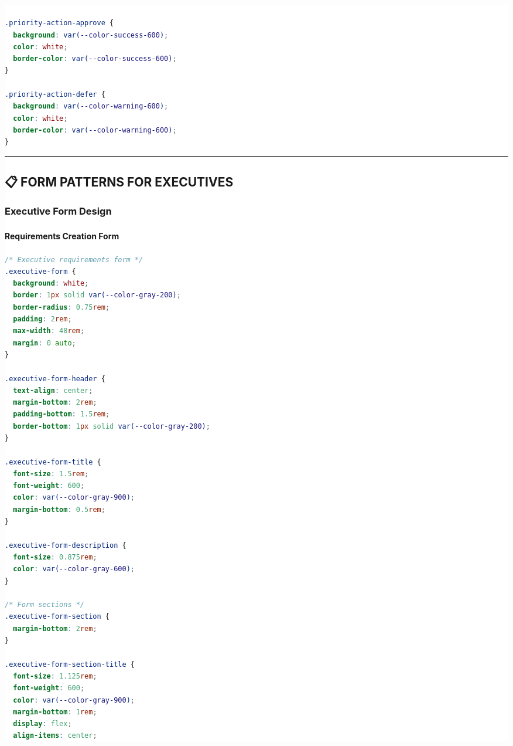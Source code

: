 ```css

.priority-action-approve {
  background: var(--color-success-600);
  color: white;
  border-color: var(--color-success-600);
}

.priority-action-defer {
  background: var(--color-warning-600);
  color: white;
  border-color: var(--color-warning-600);
}
```

---

## 📋 **FORM PATTERNS FOR EXECUTIVES**

### **Executive Form Design**

#### **Requirements Creation Form**
```css
/* Executive requirements form */
.executive-form {
  background: white;
  border: 1px solid var(--color-gray-200);
  border-radius: 0.75rem;
  padding: 2rem;
  max-width: 48rem;
  margin: 0 auto;
}

.executive-form-header {
  text-align: center;
  margin-bottom: 2rem;
  padding-bottom: 1.5rem;
  border-bottom: 1px solid var(--color-gray-200);
}

.executive-form-title {
  font-size: 1.5rem;
  font-weight: 600;
  color: var(--color-gray-900);
  margin-bottom: 0.5rem;
}

.executive-form-description {
  font-size: 0.875rem;
  color: var(--color-gray-600);
}

/* Form sections */
.executive-form-section {
  margin-bottom: 2rem;
}

.executive-form-section-title {
  font-size: 1.125rem;
  font-weight: 600;
  color: var(--color-gray-900);
  margin-bottom: 1rem;
  display: flex;
  align-items: center;
```
